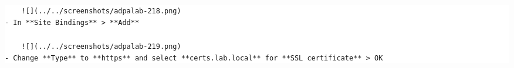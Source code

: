 		![](../../screenshots/adpalab-218.png)
	- In **Site Bindings** > **Add**

		![](../../screenshots/adpalab-219.png)
	- Change **Type** to **https** and select **certs.lab.local** for **SSL certificate** > OK
